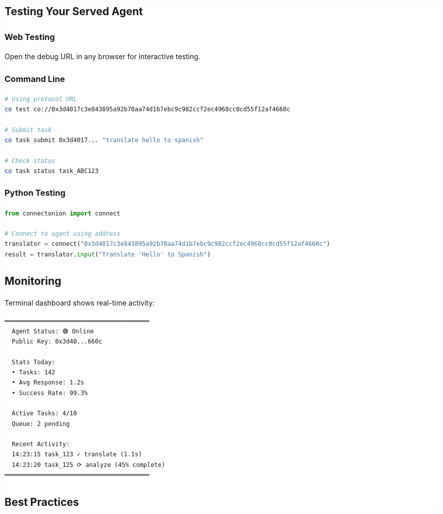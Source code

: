 ## Testing Your Served Agent

### Web Testing
Open the debug URL in any browser for interactive testing.

### Command Line
```bash
# Using protocol URL
co test co://0x3d4017c3e843895a92b70aa74d1b7ebc9c982ccf2ec4968cc0cd55f12af4660c

# Submit task
co task submit 0x3d4017... "translate hello to spanish"

# Check status
co task status task_ABC123
```

### Python Testing
```python
from connectonion import connect

# Connect to agent using address
translator = connect("0x3d4017c3e843895a92b70aa74d1b7ebc9c982ccf2ec4968cc0cd55f12af4660c")
result = translator.input("Translate 'Hello' to Spanish")
```

## Monitoring

Terminal dashboard shows real-time activity:

```
════════════════════════════════════════
  Agent Status: 🟢 Online
  Public Key: 0x3d40...660c

  Stats Today:
  • Tasks: 142
  • Avg Response: 1.2s
  • Success Rate: 99.3%

  Active Tasks: 4/10
  Queue: 2 pending

  Recent Activity:
  14:23:15 task_123 ✓ translate (1.1s)
  14:23:20 task_125 ⟳ analyze (45% complete)
════════════════════════════════════════
```

## Best Practices
